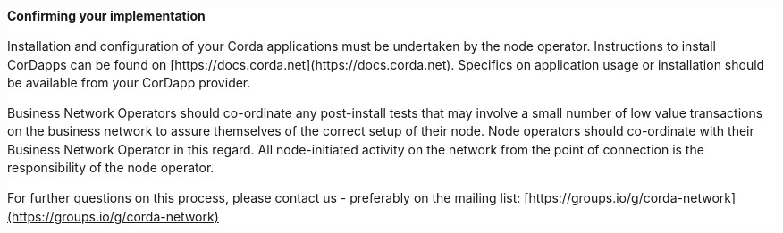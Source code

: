 **Confirming your implementation**

Installation and configuration of your Corda applications must be undertaken by the node operator. Instructions to install CorDapps can be found on [https://docs.corda.net](https://docs.corda.net). Specifics on application usage or installation should be available from your CorDapp provider.

Business Network Operators should co-ordinate any post-install tests that may involve a small number of low value transactions on the business network to assure themselves of the correct setup of their node. Node operators should co-ordinate with their Business Network Operator in this regard. All node-initiated activity on the network from the point of connection is the responsibility of the node operator.

For further questions on this process, please contact us - preferably on the mailing list: [https://groups.io/g/corda-network](https://groups.io/g/corda-network)

